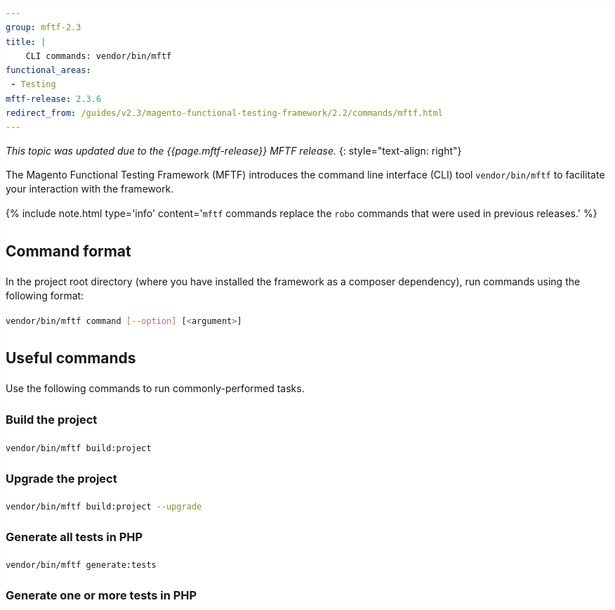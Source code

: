 ```yaml
---
group: mftf-2.3
title: |
    CLI commands: vendor/bin/mftf
functional_areas:
 - Testing
mftf-release: 2.3.6
redirect_from: /guides/v2.3/magento-functional-testing-framework/2.2/commands/mftf.html
---
```


_This topic was updated due to the {{page.mftf-release}} MFTF release._
{: style="text-align: right"}

The Magento Functional Testing Framework (MFTF) introduces the command line interface (CLI) tool `vendor/bin/mftf` to facilitate your interaction with the framework.

{%
include note.html
type='info'
content='`mftf` commands replace the `robo` commands that were used in previous releases.'
%}

## Command format

In the project root directory (where you have installed the framework as a composer dependency), run commands using the following format:

```bash
vendor/bin/mftf command [--option] [<argument>]
```
  
## Useful commands

Use the following commands to run commonly-performed tasks.

### Build the project

```bash
vendor/bin/mftf build:project
```

### Upgrade the project

```bash
vendor/bin/mftf build:project --upgrade
```

### Generate all tests in PHP

```bash
vendor/bin/mftf generate:tests
```
### Generate one or more tests in PHP


[configuration]: ../configuration.html
[Reference]: #reference